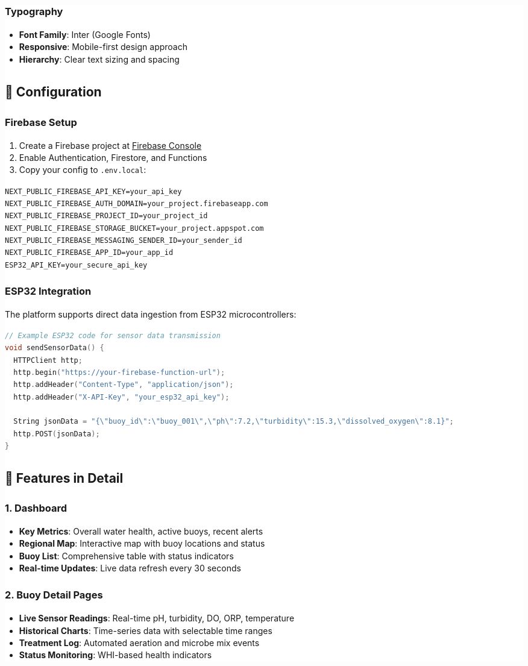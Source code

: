 ### Typography
- **Font Family**: Inter (Google Fonts)
- **Responsive**: Mobile-first design approach
- **Hierarchy**: Clear text sizing and spacing

## 🔧 Configuration

### Firebase Setup
1. Create a Firebase project at [Firebase Console](https://console.firebase.google.com)
2. Enable Authentication, Firestore, and Functions
3. Copy your config to `.env.local`:

```env
NEXT_PUBLIC_FIREBASE_API_KEY=your_api_key
NEXT_PUBLIC_FIREBASE_AUTH_DOMAIN=your_project.firebaseapp.com
NEXT_PUBLIC_FIREBASE_PROJECT_ID=your_project_id
NEXT_PUBLIC_FIREBASE_STORAGE_BUCKET=your_project.appspot.com
NEXT_PUBLIC_FIREBASE_MESSAGING_SENDER_ID=your_sender_id
NEXT_PUBLIC_FIREBASE_APP_ID=your_app_id
ESP32_API_KEY=your_secure_api_key
```

### ESP32 Integration
The platform supports direct data ingestion from ESP32 microcontrollers:

```cpp
// Example ESP32 code for sensor data transmission
void sendSensorData() {
  HTTPClient http;
  http.begin("https://your-firebase-function-url");
  http.addHeader("Content-Type", "application/json");
  http.addHeader("X-API-Key", "your_esp32_api_key");
  
  String jsonData = "{\"buoy_id\":\"buoy_001\",\"ph\":7.2,\"turbidity\":15.3,\"dissolved_oxygen\":8.1}";
  http.POST(jsonData);
}
```

## 📱 Features in Detail

### 1. Dashboard
- **Key Metrics**: Overall water health, active buoys, recent alerts
- **Regional Map**: Interactive map with buoy locations and status
- **Buoy List**: Comprehensive table with status indicators
- **Real-time Updates**: Live data refresh every 30 seconds

### 2. Buoy Detail Pages
- **Live Sensor Readings**: Real-time pH, turbidity, DO, ORP, temperature
- **Historical Charts**: Time-series data with selectable time ranges
- **Treatment Log**: Automated aeration and microbe mix events
- **Status Monitoring**: WHI-based health indicators
